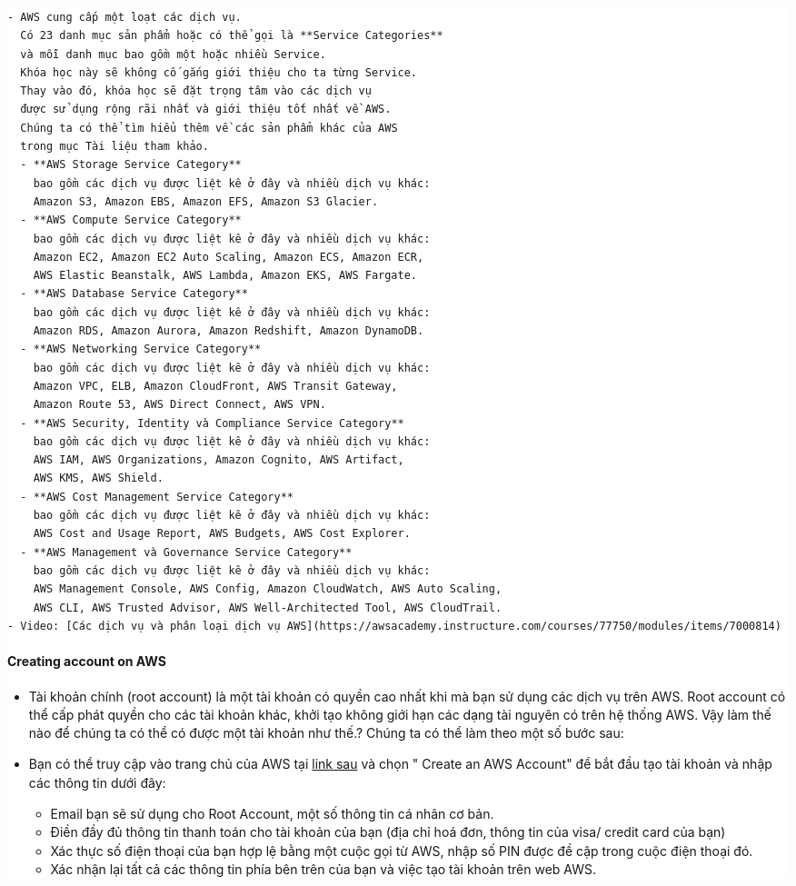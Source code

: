     - AWS cung cấp một loạt các dịch vụ.
      Có 23 danh mục sản phẩm hoặc có thể gọi là **Service Categories**
      và mỗi danh mục bao gồm một hoặc nhiều Service.
      Khóa học này sẽ không cố gắng giới thiệu cho ta từng Service.
      Thay vào đó, khóa học sẽ đặt trọng tâm vào các dịch vụ
      được sử dụng rộng rãi nhất và giới thiệu tốt nhất về AWS.
      Chúng ta có thể tìm hiểu thêm về các sản phẩm khác của AWS
      trong mục Tài liệu tham khảo.
      - **AWS Storage Service Category**
        bao gồm các dịch vụ được liệt kê ở đây và nhiều dịch vụ khác:
        Amazon S3, Amazon EBS, Amazon EFS, Amazon S3 Glacier.
      - **AWS Compute Service Category**
        bao gồm các dịch vụ được liệt kê ở đây và nhiều dịch vụ khác:
        Amazon EC2, Amazon EC2 Auto Scaling, Amazon ECS, Amazon ECR,
        AWS Elastic Beanstalk, AWS Lambda, Amazon EKS, AWS Fargate.
      - **AWS Database Service Category**
        bao gồm các dịch vụ được liệt kê ở đây và nhiều dịch vụ khác:
        Amazon RDS, Amazon Aurora, Amazon Redshift, Amazon DynamoDB.
      - **AWS Networking Service Category**
        bao gồm các dịch vụ được liệt kê ở đây và nhiều dịch vụ khác:
        Amazon VPC, ELB, Amazon CloudFront, AWS Transit Gateway,
        Amazon Route 53, AWS Direct Connect, AWS VPN.
      - **AWS Security, Identity và Compliance Service Category**
        bao gồm các dịch vụ được liệt kê ở đây và nhiều dịch vụ khác:
        AWS IAM, AWS Organizations, Amazon Cognito, AWS Artifact,
        AWS KMS, AWS Shield.
      - **AWS Cost Management Service Category**
        bao gồm các dịch vụ được liệt kê ở đây và nhiều dịch vụ khác:
        AWS Cost and Usage Report, AWS Budgets, AWS Cost Explorer.
      - **AWS Management và Governance Service Category**
        bao gồm các dịch vụ được liệt kê ở đây và nhiều dịch vụ khác:
        AWS Management Console, AWS Config, Amazon CloudWatch, AWS Auto Scaling,
        AWS CLI, AWS Trusted Advisor, AWS Well-Architected Tool, AWS CloudTrail.
    - Video: [Các dịch vụ và phân loại dịch vụ AWS](https://awsacademy.instructure.com/courses/77750/modules/items/7000814)

#### Creating account on AWS

- Tài khoản chính (root account) là một tài khoản có quyền cao nhất
  khi mà bạn sử dụng các dịch vụ trên AWS. Root account có thể cấp phát quyền
  cho các tài khoản khác, khởi tạo không giới hạn các dạng tài nguyên
  có trên hệ thống AWS.
  Vậy làm thế nào để chúng ta có thể có được một tài khoản như thế.?
  Chúng ta có thể làm theo một số bước sau:

- Bạn có thể truy cập vào trang chủ của AWS tại [link sau](https://aws.amazon.com/)
  và chọn " Create an AWS Account" để bắt đầu tạo tài khoản
  và nhập các thông tin dưới đây:

  - Email bạn sẽ sử dụng cho Root Account, một số thông tin cá nhân cơ bản.
  - Điền đầy đủ thông tin thanh toán cho tài khoản của bạn
    (địa chỉ hoá đơn, thông tin của visa/ credit card của bạn)
  - Xác thực số điện thoại của bạn hợp lệ bằng một cuộc gọi từ AWS,
    nhập số PIN được đề cập trong cuộc điện thoại đó.
  - Xác nhận lại tất cả các thông tin phía bên trên của bạn
    và việc tạo tài khoản trên web AWS.
